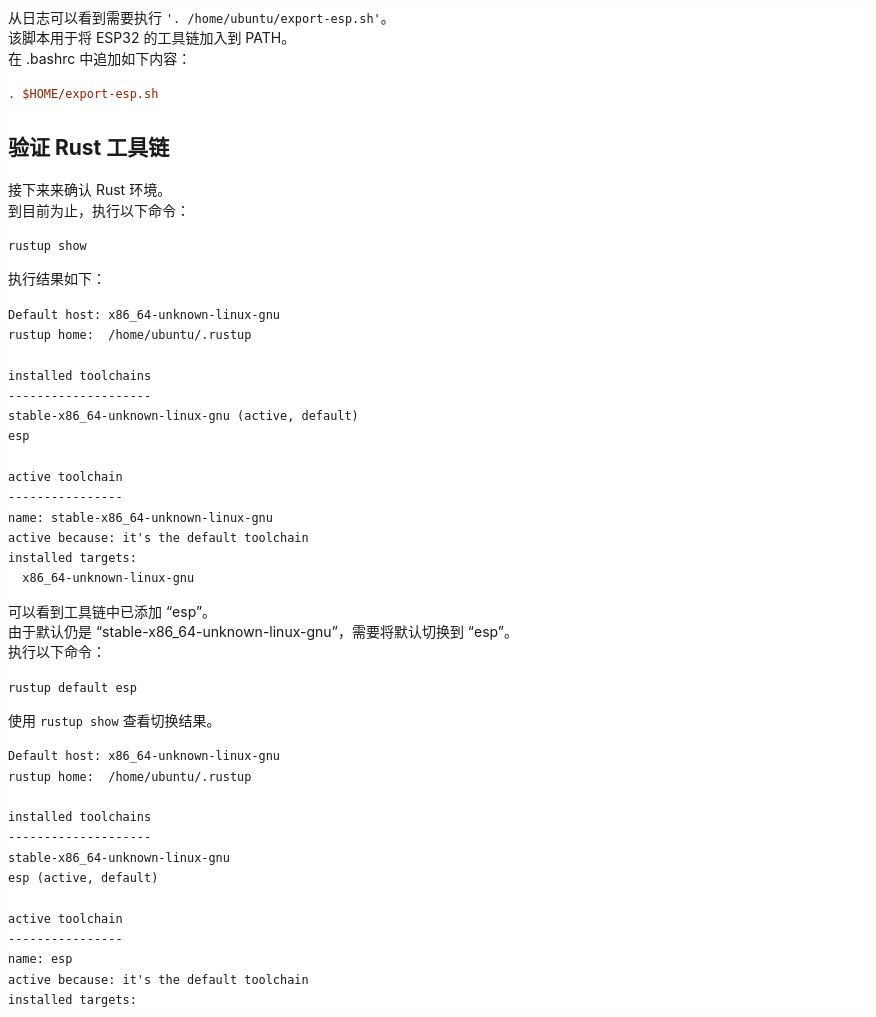 从日志可以看到需要执行 `'. /home/ubuntu/export-esp.sh'`。  
该脚本用于将 ESP32 的工具链加入到 PATH。  
在 .bashrc 中追加如下内容：

```ini
. $HOME/export-esp.sh 
```

## 验证 Rust 工具链

接下来来确认 Rust 环境。  
到目前为止，执行以下命令：

```shell
rustup show
```

执行结果如下：

```log
Default host: x86_64-unknown-linux-gnu
rustup home:  /home/ubuntu/.rustup

installed toolchains
--------------------
stable-x86_64-unknown-linux-gnu (active, default)
esp

active toolchain
----------------
name: stable-x86_64-unknown-linux-gnu
active because: it's the default toolchain
installed targets:
  x86_64-unknown-linux-gnu
```

可以看到工具链中已添加 “esp”。  
由于默认仍是 “stable-x86_64-unknown-linux-gnu”，需要将默认切换到 “esp”。  
执行以下命令：

```shell
rustup default esp
```

使用 `rustup show` 查看切换结果。

```log
Default host: x86_64-unknown-linux-gnu
rustup home:  /home/ubuntu/.rustup

installed toolchains
--------------------
stable-x86_64-unknown-linux-gnu
esp (active, default)

active toolchain
----------------
name: esp
active because: it's the default toolchain
installed targets:
```
